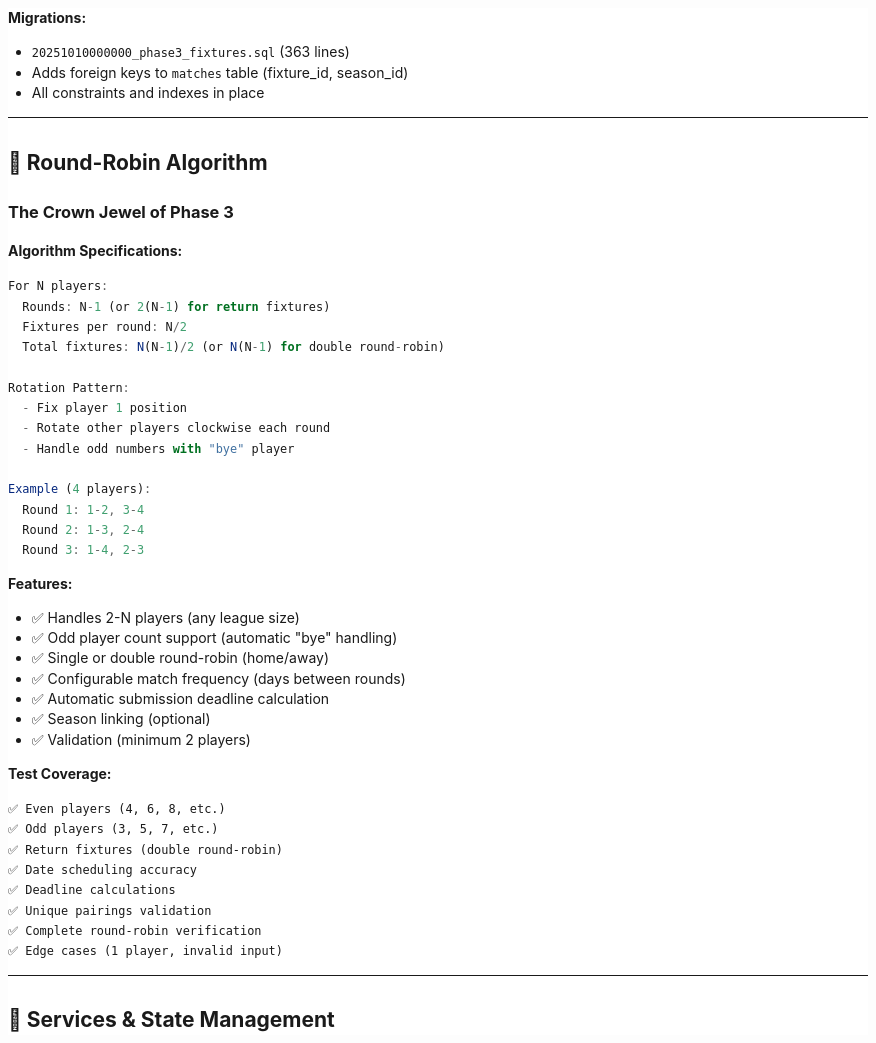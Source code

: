 **Migrations:**
- `20251010000000_phase3_fixtures.sql` (363 lines)
- Adds foreign keys to `matches` table (fixture_id, season_id)
- All constraints and indexes in place

---

## 🧮 Round-Robin Algorithm

### The Crown Jewel of Phase 3

**Algorithm Specifications:**
```typescript
For N players:
  Rounds: N-1 (or 2(N-1) for return fixtures)
  Fixtures per round: N/2
  Total fixtures: N(N-1)/2 (or N(N-1) for double round-robin)

Rotation Pattern:
  - Fix player 1 position
  - Rotate other players clockwise each round
  - Handle odd numbers with "bye" player
  
Example (4 players):
  Round 1: 1-2, 3-4
  Round 2: 1-3, 2-4
  Round 3: 1-4, 2-3
```

**Features:**
- ✅ Handles 2-N players (any league size)
- ✅ Odd player count support (automatic "bye" handling)
- ✅ Single or double round-robin (home/away)
- ✅ Configurable match frequency (days between rounds)
- ✅ Automatic submission deadline calculation
- ✅ Season linking (optional)
- ✅ Validation (minimum 2 players)

**Test Coverage:**
```
✅ Even players (4, 6, 8, etc.)
✅ Odd players (3, 5, 7, etc.)
✅ Return fixtures (double round-robin)
✅ Date scheduling accuracy
✅ Deadline calculations
✅ Unique pairings validation
✅ Complete round-robin verification
✅ Edge cases (1 player, invalid input)
```

---

## 🔧 Services & State Management
